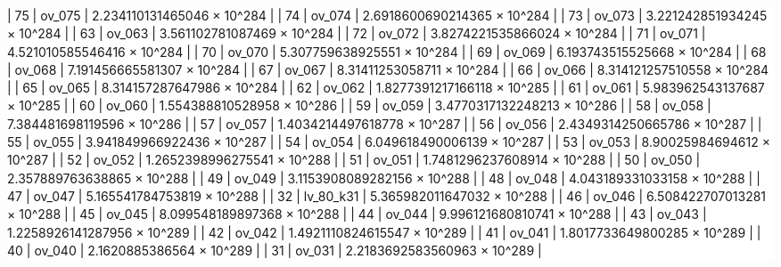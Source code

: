 | 75 | ov_075 | 2.234110131465046 × 10^284 |
| 74 | ov_074 | 2.6918600690214365 × 10^284 |
| 73 | ov_073 | 3.221242851934245 × 10^284 |
| 63 | ov_063 | 3.561102781087469 × 10^284 |
| 72 | ov_072 | 3.8274221535866024 × 10^284 |
| 71 | ov_071 | 4.521010585546416 × 10^284 |
| 70 | ov_070 | 5.307759638925551 × 10^284 |
| 69 | ov_069 | 6.193743515525668 × 10^284 |
| 68 | ov_068 | 7.191456665581307 × 10^284 |
| 67 | ov_067 | 8.31411253058711 × 10^284 |
| 66 | ov_066 | 8.314121257510558 × 10^284 |
| 65 | ov_065 | 8.314157287647986 × 10^284 |
| 62 | ov_062 | 1.8277391217166118 × 10^285 |
| 61 | ov_061 | 5.983962543137687 × 10^285 |
| 60 | ov_060 | 1.554388810528958 × 10^286 |
| 59 | ov_059 | 3.4770317132248213 × 10^286 |
| 58 | ov_058 | 7.384481698119596 × 10^286 |
| 57 | ov_057 | 1.4034214497618778 × 10^287 |
| 56 | ov_056 | 2.4349314250665786 × 10^287 |
| 55 | ov_055 | 3.941849966922436 × 10^287 |
| 54 | ov_054 | 6.049618490006139 × 10^287 |
| 53 | ov_053 | 8.90025984694612 × 10^287 |
| 52 | ov_052 | 1.2652398996275541 × 10^288 |
| 51 | ov_051 | 1.7481296237608914 × 10^288 |
| 50 | ov_050 | 2.357889763638865 × 10^288 |
| 49 | ov_049 | 3.1153908089282156 × 10^288 |
| 48 | ov_048 | 4.043189331033158 × 10^288 |
| 47 | ov_047 | 5.165541784753819 × 10^288 |
| 32 | lv_80_k31 | 5.365982011647032 × 10^288 |
| 46 | ov_046 | 6.508422707013281 × 10^288 |
| 45 | ov_045 | 8.099548189897368 × 10^288 |
| 44 | ov_044 | 9.996121680810741 × 10^288 |
| 43 | ov_043 | 1.2258926141287956 × 10^289 |
| 42 | ov_042 | 1.4921110824615547 × 10^289 |
| 41 | ov_041 | 1.8017733649800285 × 10^289 |
| 40 | ov_040 | 2.1620885386564 × 10^289 |
| 31 | ov_031 | 2.2183692583560963 × 10^289 |